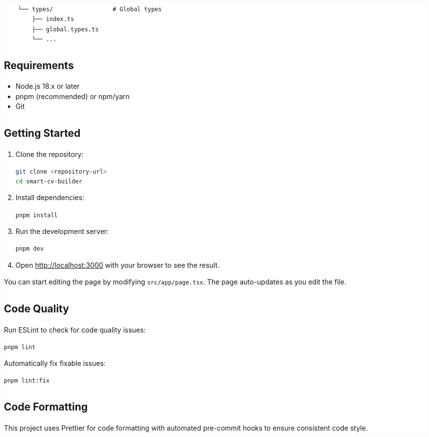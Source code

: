 ```
    └── types/                 # Global types
        ├── index.ts
        ├── global.types.ts
        └── ...
```

## Requirements

- Node.js 18.x or later
- pnpm (recommended) or npm/yarn
- Git

## Getting Started

1. Clone the repository:

   ```bash
   git clone <repository-url>
   cd smart-cv-builder
   ```

2. Install dependencies:

   ```bash
   pnpm install
   ```

3. Run the development server:

   ```bash
   pnpm dev
   ```

4. Open [http://localhost:3000](http://localhost:3000) with your browser to see the result.

You can start editing the page by modifying `src/app/page.tsx`. The page auto-updates as you edit the file.

## Code Quality

Run ESLint to check for code quality issues:

```bash
pnpm lint
```

Automatically fix fixable issues:

```bash
pnpm lint:fix
```

## Code Formatting

This project uses Prettier for code formatting with automated pre-commit hooks to ensure consistent code style.
